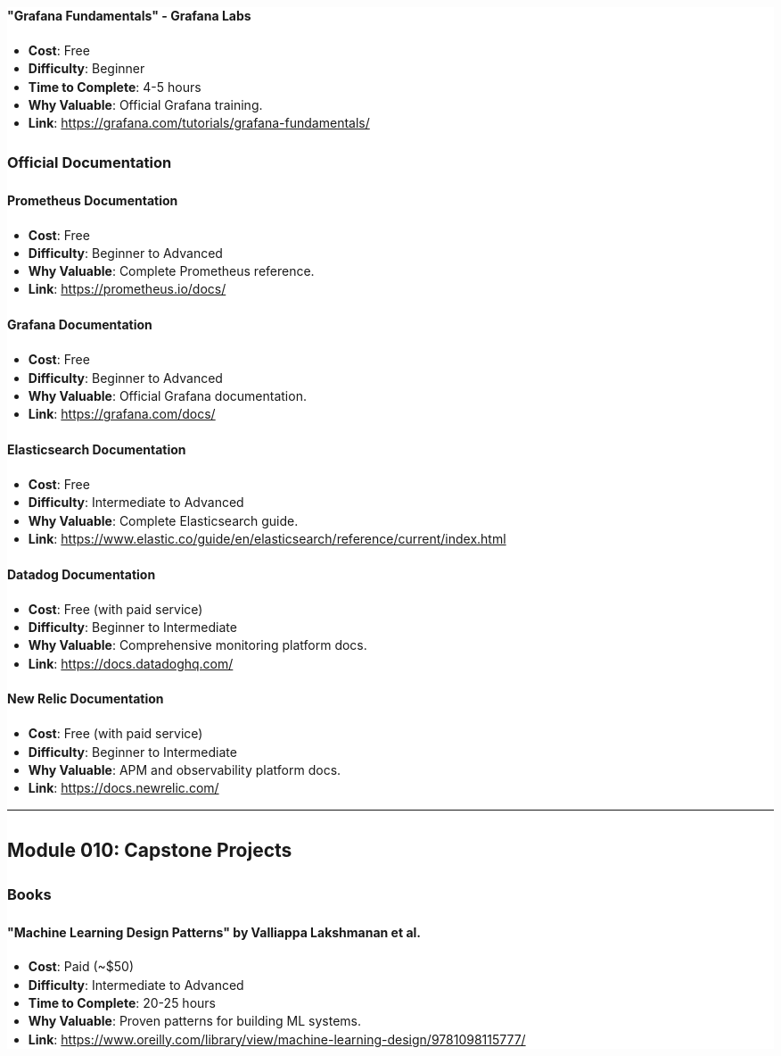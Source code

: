 #### "Grafana Fundamentals" - Grafana Labs
- **Cost**: Free
- **Difficulty**: Beginner
- **Time to Complete**: 4-5 hours
- **Why Valuable**: Official Grafana training.
- **Link**: https://grafana.com/tutorials/grafana-fundamentals/

### Official Documentation

#### Prometheus Documentation
- **Cost**: Free
- **Difficulty**: Beginner to Advanced
- **Why Valuable**: Complete Prometheus reference.
- **Link**: https://prometheus.io/docs/

#### Grafana Documentation
- **Cost**: Free
- **Difficulty**: Beginner to Advanced
- **Why Valuable**: Official Grafana documentation.
- **Link**: https://grafana.com/docs/

#### Elasticsearch Documentation
- **Cost**: Free
- **Difficulty**: Intermediate to Advanced
- **Why Valuable**: Complete Elasticsearch guide.
- **Link**: https://www.elastic.co/guide/en/elasticsearch/reference/current/index.html

#### Datadog Documentation
- **Cost**: Free (with paid service)
- **Difficulty**: Beginner to Intermediate
- **Why Valuable**: Comprehensive monitoring platform docs.
- **Link**: https://docs.datadoghq.com/

#### New Relic Documentation
- **Cost**: Free (with paid service)
- **Difficulty**: Beginner to Intermediate
- **Why Valuable**: APM and observability platform docs.
- **Link**: https://docs.newrelic.com/

---

## Module 010: Capstone Projects

### Books

#### "Machine Learning Design Patterns" by Valliappa Lakshmanan et al.
- **Cost**: Paid (~$50)
- **Difficulty**: Intermediate to Advanced
- **Time to Complete**: 20-25 hours
- **Why Valuable**: Proven patterns for building ML systems.
- **Link**: https://www.oreilly.com/library/view/machine-learning-design/9781098115777/
